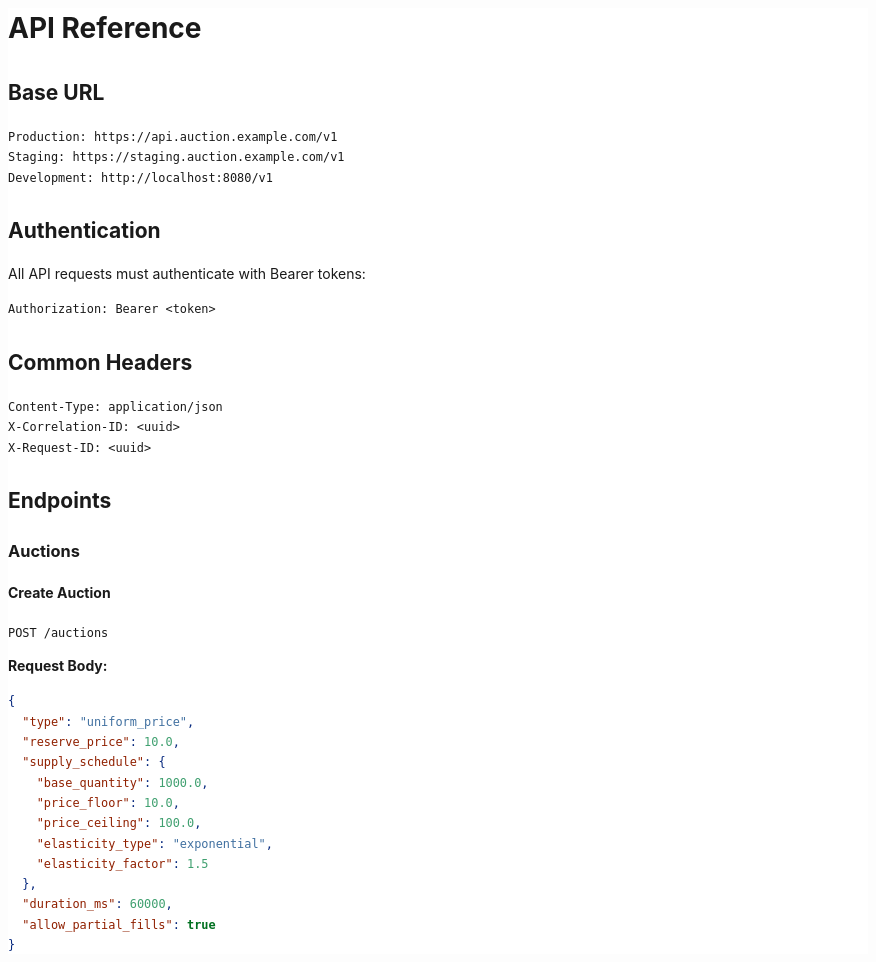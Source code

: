 # API Reference

## Base URL

```
Production: https://api.auction.example.com/v1
Staging: https://staging.auction.example.com/v1
Development: http://localhost:8080/v1
```

## Authentication

All API requests must authenticate with Bearer tokens:

```http
Authorization: Bearer <token>
```

## Common Headers

```http
Content-Type: application/json
X-Correlation-ID: <uuid>
X-Request-ID: <uuid>
```

## Endpoints

### Auctions

#### Create Auction

```http
POST /auctions
```

**Request Body:**
```json
{
  "type": "uniform_price",
  "reserve_price": 10.0,
  "supply_schedule": {
    "base_quantity": 1000.0,
    "price_floor": 10.0,
    "price_ceiling": 100.0,
    "elasticity_type": "exponential",
    "elasticity_factor": 1.5
  },
  "duration_ms": 60000,
  "allow_partial_fills": true
}
```
